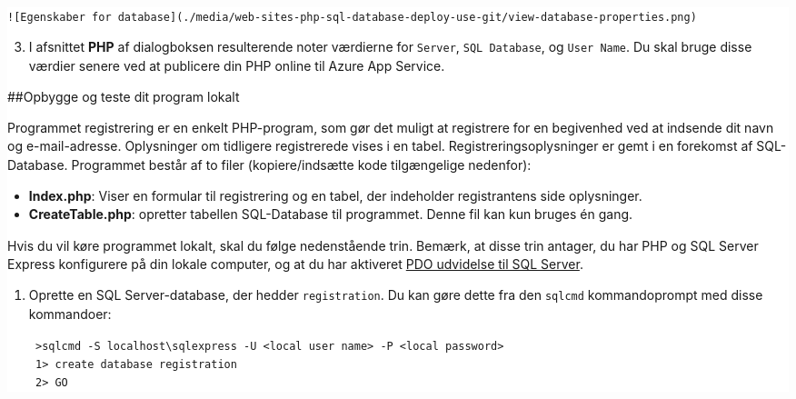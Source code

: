     ![Egenskaber for database](./media/web-sites-php-sql-database-deploy-use-git/view-database-properties.png)
    
3. I afsnittet **PHP** af dialogboksen resulterende noter værdierne for `Server`, `SQL Database`, og `User Name`. Du skal bruge disse værdier senere ved at publicere din PHP online til Azure App Service.

##<a name="build-and-test-your-application-locally"></a>Opbygge og teste dit program lokalt

Programmet registrering er en enkelt PHP-program, som gør det muligt at registrere for en begivenhed ved at indsende dit navn og e-mail-adresse. Oplysninger om tidligere registrerede vises i en tabel. Registreringsoplysninger er gemt i en forekomst af SQL-Database. Programmet består af to filer (kopiere/indsætte kode tilgængelige nedenfor):

* **Index.php**: Viser en formular til registrering og en tabel, der indeholder registrantens side oplysninger.
* **CreateTable.php**: opretter tabellen SQL-Database til programmet. Denne fil kan kun bruges én gang.

Hvis du vil køre programmet lokalt, skal du følge nedenstående trin. Bemærk, at disse trin antager, du har PHP og SQL Server Express konfigurere på din lokale computer, og at du har aktiveret [PDO udvidelse til SQL Server][pdo-sqlsrv].

1. Oprette en SQL Server-database, der hedder `registration`. Du kan gøre dette fra den `sqlcmd` kommandoprompt med disse kommandoer:

        >sqlcmd -S localhost\sqlexpress -U <local user name> -P <local password>
        1> create database registration
        2> GO   


[install-php]: http://www.php.net/manual/en/install.php
[install-SQLExpress]: http://www.microsoft.com/download/details.aspx?id=29062
[install-Drivers]: http://www.microsoft.com/download/details.aspx?id=20098
[install-git]: http://git-scm.com/
[pdo-sqlsrv]: http://php.net/pdo_sqlsrv